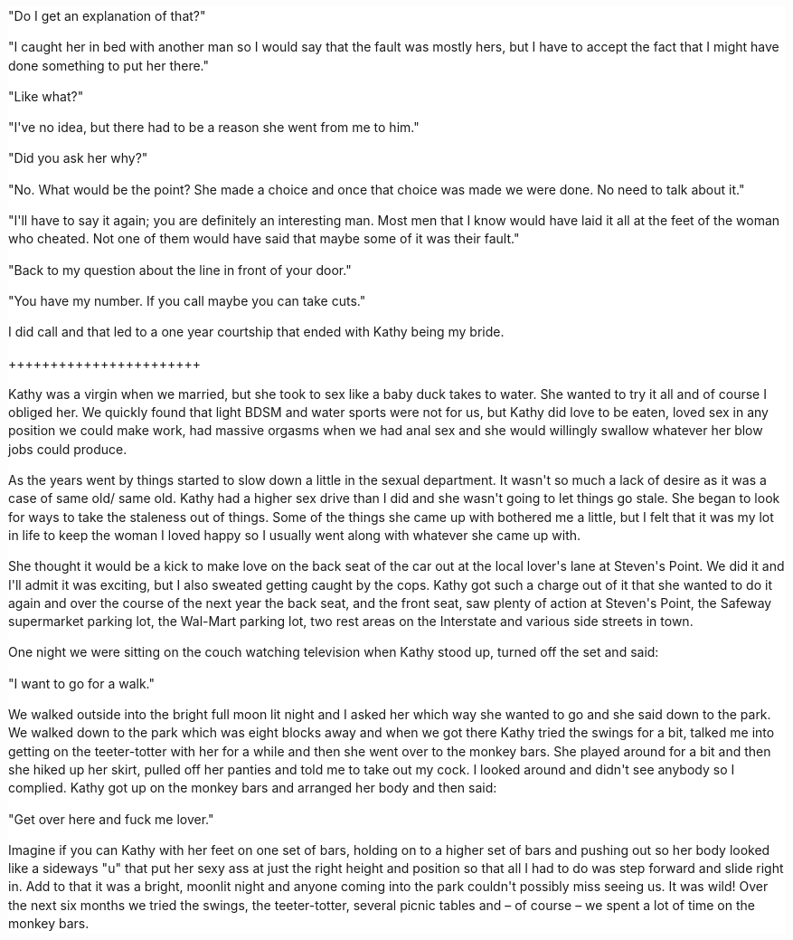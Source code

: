  "Do I get an explanation of that?" 

 "I caught her in bed with another man so I would say that the fault was mostly hers, but I have to accept the fact that I might have done something to put her there." 

 "Like what?" 

 "I've no idea, but there had to be a reason she went from me to him." 

 "Did you ask her why?" 

 "No. What would be the point? She made a choice and once that choice was made we were done. No need to talk about it." 

 "I'll have to say it again; you are definitely an interesting man. Most men that I know would have laid it all at the feet of the woman who cheated. Not one of them would have said that maybe some of it was their fault." 

 "Back to my question about the line in front of your door." 

 "You have my number. If you call maybe you can take cuts." 

 I did call and that led to a one year courtship that ended with Kathy being my bride. 

 +++++++++++++++++++++++ 

 Kathy was a virgin when we married, but she took to sex like a baby duck takes to water. She wanted to try it all and of course I obliged her. We quickly found that light BDSM and water sports were not for us, but Kathy did love to be eaten, loved sex in any position we could make work, had massive orgasms when we had anal sex and she would willingly swallow whatever her blow jobs could produce. 

 As the years went by things started to slow down a little in the sexual department. It wasn't so much a lack of desire as it was a case of same old/ same old. Kathy had a higher sex drive than I did and she wasn't going to let things go stale. She began to look for ways to take the staleness out of things. Some of the things she came up with bothered me a little, but I felt that it was my lot in life to keep the woman I loved happy so I usually went along with whatever she came up with. 

 She thought it would be a kick to make love on the back seat of the car out at the local lover's lane at Steven's Point. We did it and I'll admit it was exciting, but I also sweated getting caught by the cops. Kathy got such a charge out of it that she wanted to do it again and over the course of the next year the back seat, and the front seat, saw plenty of action at Steven's Point, the Safeway supermarket parking lot, the Wal-Mart parking lot, two rest areas on the Interstate and various side streets in town. 

 One night we were sitting on the couch watching television when Kathy stood up, turned off the set and said: 

 "I want to go for a walk." 

 We walked outside into the bright full moon lit night and I asked her which way she wanted to go and she said down to the park. We walked down to the park which was eight blocks away and when we got there Kathy tried the swings for a bit, talked me into getting on the teeter-totter with her for a while and then she went over to the monkey bars. She played around for a bit and then she hiked up her skirt, pulled off her panties and told me to take out my cock. I looked around and didn't see anybody so I complied. Kathy got up on the monkey bars and arranged her body and then said: 

 "Get over here and fuck me lover." 

 Imagine if you can Kathy with her feet on one set of bars, holding on to a higher set of bars and pushing out so her body looked like a sideways "u" that put her sexy ass at just the right height and position so that all I had to do was step forward and slide right in. Add to that it was a bright, moonlit night and anyone coming into the park couldn't possibly miss seeing us. It was wild! Over the next six months we tried the swings, the teeter-totter, several picnic tables and – of course – we spent a lot of time on the monkey bars. 
